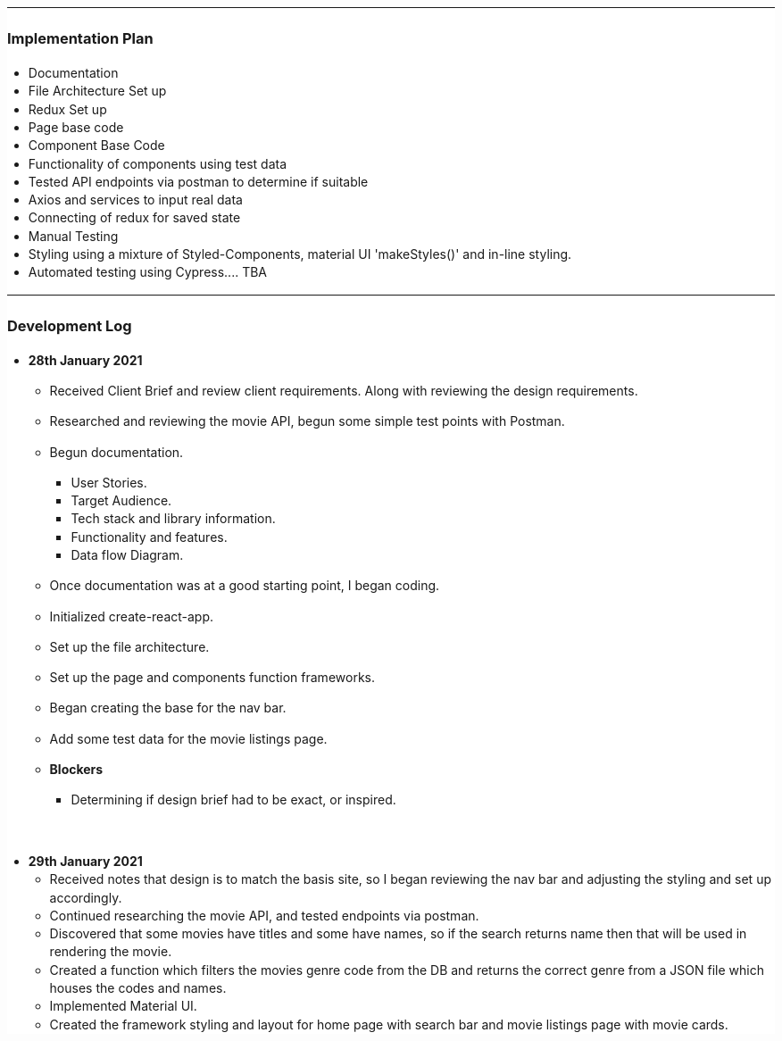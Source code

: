 -----

### Implementation Plan

* Documentation
* File Architecture Set up
* Redux Set up
* Page base code
* Component Base Code
* Functionality of components using test data
* Tested API endpoints via postman to determine if suitable
* Axios and services to input real data
* Connecting of redux for saved state
* Manual Testing
* Styling using a mixture of Styled-Components, material UI 'makeStyles()' and in-line styling.
* Automated testing using Cypress.... TBA

-----

### Development Log

* **28th January 2021**
    * Received Client Brief and review client requirements. Along with reviewing the design requirements.
    * Researched and reviewing the movie API, begun some simple test points with Postman.
    * Begun documentation.
        * User Stories.
        * Target Audience.
        * Tech stack and library information.
        * Functionality and features.
        * Data flow Diagram.
    * Once documentation was at a good starting point, I began coding.
    * Initialized create-react-app.
    * Set up the file architecture.
    * Set up the page and components function frameworks.
    * Began creating the base for the nav bar.
    * Add some test data for the movie listings page.

    * **Blockers**
        * Determining if design brief had to be exact, or inspired.

<br>

* **29th January 2021**
    * Received notes that design is to match the basis site, so I began reviewing the nav bar and adjusting the styling and set up accordingly.
    * Continued researching the movie API, and tested endpoints via postman.
    * Discovered that some movies have titles and some have names, so if the search returns name then that will be used in rendering the movie.
    * Created a function which filters the movies genre code from the DB and returns the correct genre from a JSON file which houses the codes and names.
    * Implemented Material UI.
    * Created the framework styling and layout for home page with search bar and movie listings page with movie cards.
